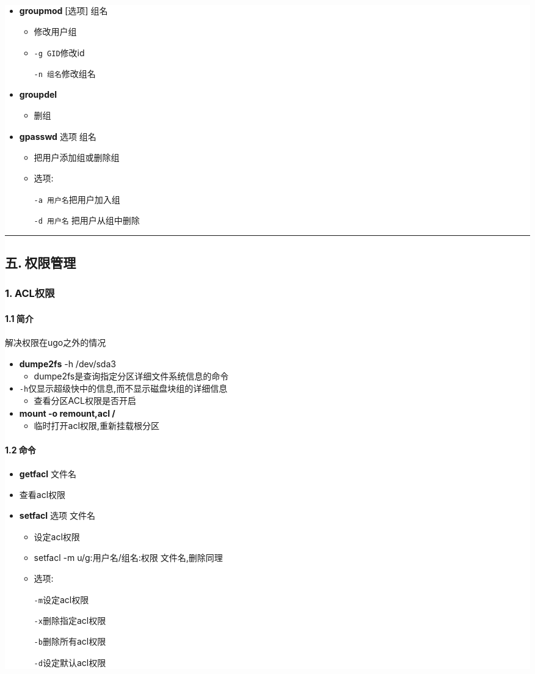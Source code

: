 * __groupmod__ [选项] 组名

  * 修改用户组

  * `-g GID`修改id

    `-n 组名`修改组名

* __groupdel__

  * 删组

* __gpasswd__ 选项 组名

  * 把用户添加组或删除组

  * 选项:

    `-a 用户名`把用户加入组

    `-d 用户名` 把用户从组中删除

----

## 五. 权限管理

### 1. ACL权限

#### 1.1 简介

解决权限在ugo之外的情况

* __dumpe2fs__ -h /dev/sda3
  * dumpe2fs是查询指定分区详细文件系统信息的命令
* `-h`仅显示超级快中的信息,而不显示磁盘块组的详细信息
  * 查看分区ACL权限是否开启
* __mount -o remount,acl /__
  * 临时打开acl权限,重新挂载根分区

#### 1.2 命令

* __getfacl__ 文件名
  
* 查看acl权限
  
* __setfacl__ 选项 文件名

  * 设定acl权限

  * setfacl -m u/g:用户名/组名:权限 文件名,删除同理

  * 选项:

    `-m`设定acl权限

    `-x`删除指定acl权限

    `-b`删除所有acl权限

    `-d`设定默认acl权限
